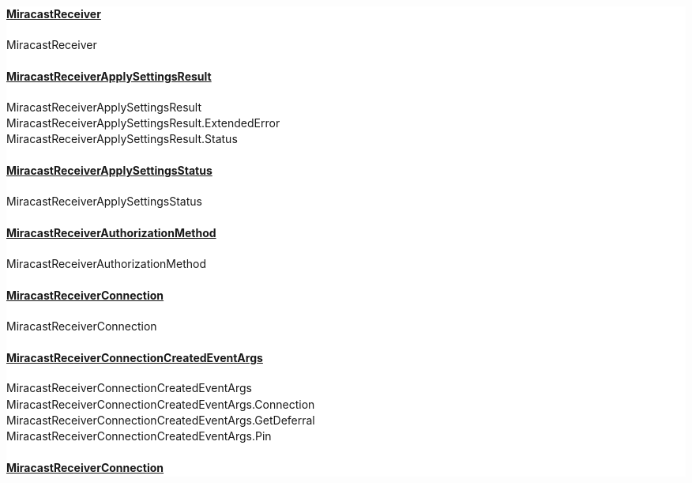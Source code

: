 #### <a name="miracastreceiverhttpsdocsmicrosoftcomuwpapiwindowsmediamiracastmiracastreceiver"></a>[MiracastReceiver](https://docs.microsoft.com/uwp/api/windows.media.miracast.miracastreceiver)

MiracastReceiver

#### <a name="miracastreceiverapplysettingsresulthttpsdocsmicrosoftcomuwpapiwindowsmediamiracastmiracastreceiverapplysettingsresult"></a>[MiracastReceiverApplySettingsResult](https://docs.microsoft.com/uwp/api/windows.media.miracast.miracastreceiverapplysettingsresult)

MiracastReceiverApplySettingsResult <br> MiracastReceiverApplySettingsResult.ExtendedError <br> MiracastReceiverApplySettingsResult.Status

#### <a name="miracastreceiverapplysettingsstatushttpsdocsmicrosoftcomuwpapiwindowsmediamiracastmiracastreceiverapplysettingsstatus"></a>[MiracastReceiverApplySettingsStatus](https://docs.microsoft.com/uwp/api/windows.media.miracast.miracastreceiverapplysettingsstatus)

MiracastReceiverApplySettingsStatus

#### <a name="miracastreceiverauthorizationmethodhttpsdocsmicrosoftcomuwpapiwindowsmediamiracastmiracastreceiverauthorizationmethod"></a>[MiracastReceiverAuthorizationMethod](https://docs.microsoft.com/uwp/api/windows.media.miracast.miracastreceiverauthorizationmethod)

MiracastReceiverAuthorizationMethod

#### <a name="miracastreceiverconnectionhttpsdocsmicrosoftcomuwpapiwindowsmediamiracastmiracastreceiverconnection"></a>[MiracastReceiverConnection](https://docs.microsoft.com/uwp/api/windows.media.miracast.miracastreceiverconnection)

MiracastReceiverConnection

#### <a name="miracastreceiverconnectioncreatedeventargshttpsdocsmicrosoftcomuwpapiwindowsmediamiracastmiracastreceiverconnectioncreatedeventargs"></a>[MiracastReceiverConnectionCreatedEventArgs](https://docs.microsoft.com/uwp/api/windows.media.miracast.miracastreceiverconnectioncreatedeventargs)

MiracastReceiverConnectionCreatedEventArgs <br> MiracastReceiverConnectionCreatedEventArgs.Connection <br> MiracastReceiverConnectionCreatedEventArgs.GetDeferral <br> MiracastReceiverConnectionCreatedEventArgs.Pin

#### <a name="miracastreceiverconnectionhttpsdocsmicrosoftcomuwpapiwindowsmediamiracastmiracastreceiverconnection"></a>[MiracastReceiverConnection](https://docs.microsoft.com/uwp/api/windows.media.miracast.miracastreceiverconnection)
